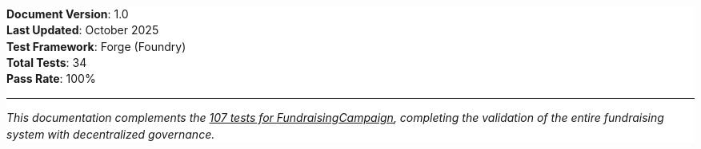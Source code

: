 **Document Version**: 1.0  
**Last Updated**: October 2025  
**Test Framework**: Forge (Foundry)  
**Total Tests**: 34  
**Pass Rate**: 100%  

---

*This documentation complements the [107 tests for FundraisingCampaign](FUNDRAISING_CAMPAIGN_TEST_DOCUMENTATION.md), completing the validation of the entire fundraising system with decentralized governance.*

